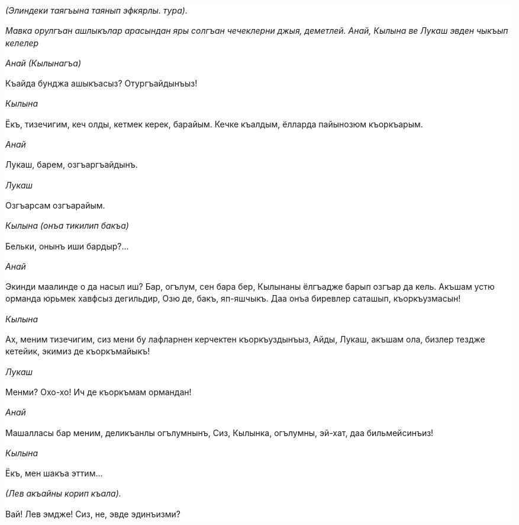 _(Элиндеки таягъына таянып эфкярлы.
тура)._

_Мавка орулгъан ашлыкълар арасындан яры солгъан чечеклерни джыя, деметлей._
_Анай, Кылына ве Лукаш эвден чыкъып келелер_

_Анай_
_(Кылынагъа)_

Къайда бунджа ашыкъасыз?
Отургъайдынъыз!

_Кылына_

Ёкъ, тизечигим, кеч олды, кетмек керек, барайым.
Кечке къалдым, ёлларда пайынозюм къоркъарым.

_Анай_

Лукаш, барем, озгъаргъайдынъ.

_Лукаш_

Озгъарсам озгъарайым.

_Кылына_
_(онъа тикилип бакъа)_

Бельки, онынъ иши бардыр?...

_Анай_

Экинди маалинде о да насыл иш?
Бар, огълум, сен бара бер,
Кылынаны ёлгъадже барып озгъар да кель.
Акъшам устю орманда юрьмек хавфсыз дегильдир, Озю де, бакъ, яп-яшчыкъ.
Даа онъа биревлер саташып, къоркъузмасын!

_Кылына_

Ах, меним тизечигим, сиз мени бу лафларнен керчектен къоркъуздынъыз, Айды, Лукаш, акъшам ола, бизлер тездже кетейик, экимиз де къоркъмайыкъ!

_Лукаш_

Менми?
Охо-хо!
Ич де къоркъмам ормандан!

_Анай_

Машалласы бар меним, деликъанлы огълумнынъ, Сиз, Кылынка, огълумны, эй-хат, даа бильмейсинъиз!

_Кылына_

Ёкъ, мен шакъа эттим...

_(Лев акъайны корип къала)._

Вай!
Лев эмдже!
Сиз, не, эвде эдинъизми?
